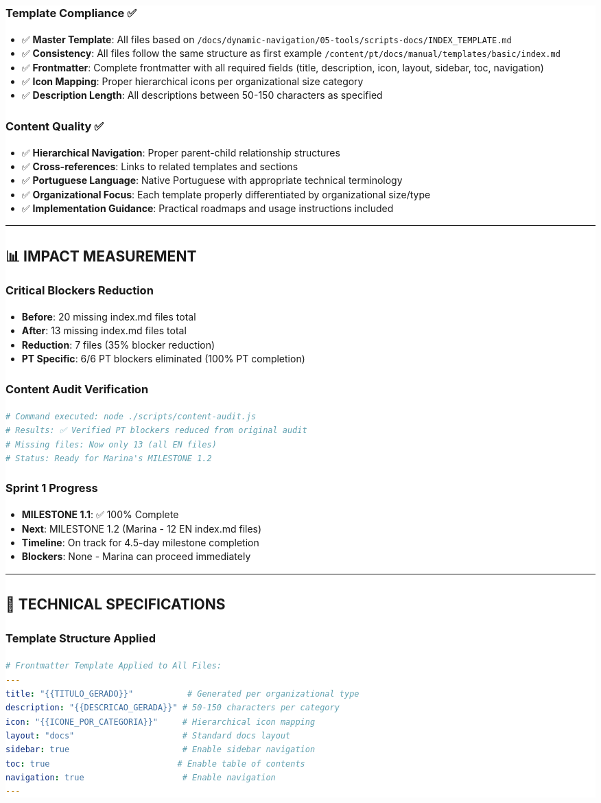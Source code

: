 ### **Template Compliance ✅**
- ✅ **Master Template**: All files based on `/docs/dynamic-navigation/05-tools/scripts-docs/INDEX_TEMPLATE.md`
- ✅ **Consistency**: All files follow the same structure as first example `/content/pt/docs/manual/templates/basic/index.md`
- ✅ **Frontmatter**: Complete frontmatter with all required fields (title, description, icon, layout, sidebar, toc, navigation)
- ✅ **Icon Mapping**: Proper hierarchical icons per organizational size category
- ✅ **Description Length**: All descriptions between 50-150 characters as specified

### **Content Quality ✅**
- ✅ **Hierarchical Navigation**: Proper parent-child relationship structures
- ✅ **Cross-references**: Links to related templates and sections
- ✅ **Portuguese Language**: Native Portuguese with appropriate technical terminology
- ✅ **Organizational Focus**: Each template properly differentiated by organizational size/type
- ✅ **Implementation Guidance**: Practical roadmaps and usage instructions included

---

## 📊 **IMPACT MEASUREMENT**

### **Critical Blockers Reduction**
- **Before**: 20 missing index.md files total
- **After**: 13 missing index.md files total
- **Reduction**: 7 files (35% blocker reduction)
- **PT Specific**: 6/6 PT blockers eliminated (100% PT completion)

### **Content Audit Verification**
```bash
# Command executed: node ./scripts/content-audit.js
# Results: ✅ Verified PT blockers reduced from original audit
# Missing files: Now only 13 (all EN files)
# Status: Ready for Marina's MILESTONE 1.2
```

### **Sprint 1 Progress**
- **MILESTONE 1.1**: ✅ 100% Complete
- **Next**: MILESTONE 1.2 (Marina - 12 EN index.md files)
- **Timeline**: On track for 4.5-day milestone completion
- **Blockers**: None - Marina can proceed immediately

---

## 🔧 **TECHNICAL SPECIFICATIONS**

### **Template Structure Applied**
```yaml
# Frontmatter Template Applied to All Files:
---
title: "{{TITULO_GERADO}}"           # Generated per organizational type
description: "{{DESCRICAO_GERADA}}" # 50-150 characters per category  
icon: "{{ICONE_POR_CATEGORIA}}"     # Hierarchical icon mapping
layout: "docs"                      # Standard docs layout
sidebar: true                       # Enable sidebar navigation
toc: true                          # Enable table of contents
navigation: true                    # Enable navigation
---
```

